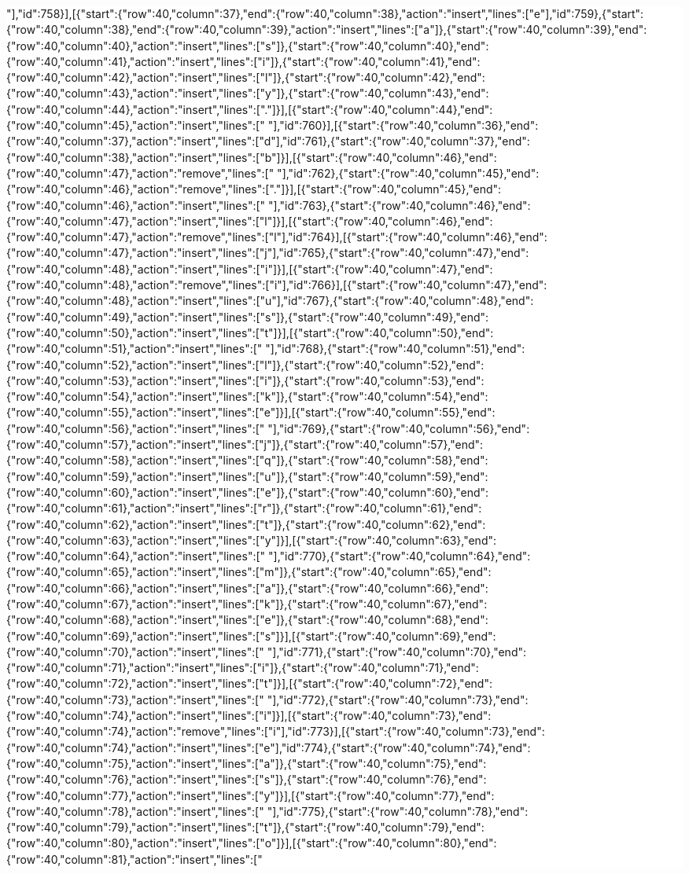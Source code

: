"],"id":758}],[{"start":{"row":40,"column":37},"end":{"row":40,"column":38},"action":"insert","lines":["e"],"id":759},{"start":{"row":40,"column":38},"end":{"row":40,"column":39},"action":"insert","lines":["a"]},{"start":{"row":40,"column":39},"end":{"row":40,"column":40},"action":"insert","lines":["s"]},{"start":{"row":40,"column":40},"end":{"row":40,"column":41},"action":"insert","lines":["i"]},{"start":{"row":40,"column":41},"end":{"row":40,"column":42},"action":"insert","lines":["l"]},{"start":{"row":40,"column":42},"end":{"row":40,"column":43},"action":"insert","lines":["y"]},{"start":{"row":40,"column":43},"end":{"row":40,"column":44},"action":"insert","lines":["."]}],[{"start":{"row":40,"column":44},"end":{"row":40,"column":45},"action":"insert","lines":[" "],"id":760}],[{"start":{"row":40,"column":36},"end":{"row":40,"column":37},"action":"insert","lines":["d"],"id":761},{"start":{"row":40,"column":37},"end":{"row":40,"column":38},"action":"insert","lines":["b"]}],[{"start":{"row":40,"column":46},"end":{"row":40,"column":47},"action":"remove","lines":[" "],"id":762},{"start":{"row":40,"column":45},"end":{"row":40,"column":46},"action":"remove","lines":["."]}],[{"start":{"row":40,"column":45},"end":{"row":40,"column":46},"action":"insert","lines":[" "],"id":763},{"start":{"row":40,"column":46},"end":{"row":40,"column":47},"action":"insert","lines":["l"]}],[{"start":{"row":40,"column":46},"end":{"row":40,"column":47},"action":"remove","lines":["l"],"id":764}],[{"start":{"row":40,"column":46},"end":{"row":40,"column":47},"action":"insert","lines":["j"],"id":765},{"start":{"row":40,"column":47},"end":{"row":40,"column":48},"action":"insert","lines":["i"]}],[{"start":{"row":40,"column":47},"end":{"row":40,"column":48},"action":"remove","lines":["i"],"id":766}],[{"start":{"row":40,"column":47},"end":{"row":40,"column":48},"action":"insert","lines":["u"],"id":767},{"start":{"row":40,"column":48},"end":{"row":40,"column":49},"action":"insert","lines":["s"]},{"start":{"row":40,"column":49},"end":{"row":40,"column":50},"action":"insert","lines":["t"]}],[{"start":{"row":40,"column":50},"end":{"row":40,"column":51},"action":"insert","lines":[" "],"id":768},{"start":{"row":40,"column":51},"end":{"row":40,"column":52},"action":"insert","lines":["l"]},{"start":{"row":40,"column":52},"end":{"row":40,"column":53},"action":"insert","lines":["i"]},{"start":{"row":40,"column":53},"end":{"row":40,"column":54},"action":"insert","lines":["k"]},{"start":{"row":40,"column":54},"end":{"row":40,"column":55},"action":"insert","lines":["e"]}],[{"start":{"row":40,"column":55},"end":{"row":40,"column":56},"action":"insert","lines":[" "],"id":769},{"start":{"row":40,"column":56},"end":{"row":40,"column":57},"action":"insert","lines":["j"]},{"start":{"row":40,"column":57},"end":{"row":40,"column":58},"action":"insert","lines":["q"]},{"start":{"row":40,"column":58},"end":{"row":40,"column":59},"action":"insert","lines":["u"]},{"start":{"row":40,"column":59},"end":{"row":40,"column":60},"action":"insert","lines":["e"]},{"start":{"row":40,"column":60},"end":{"row":40,"column":61},"action":"insert","lines":["r"]},{"start":{"row":40,"column":61},"end":{"row":40,"column":62},"action":"insert","lines":["t"]},{"start":{"row":40,"column":62},"end":{"row":40,"column":63},"action":"insert","lines":["y"]}],[{"start":{"row":40,"column":63},"end":{"row":40,"column":64},"action":"insert","lines":[" "],"id":770},{"start":{"row":40,"column":64},"end":{"row":40,"column":65},"action":"insert","lines":["m"]},{"start":{"row":40,"column":65},"end":{"row":40,"column":66},"action":"insert","lines":["a"]},{"start":{"row":40,"column":66},"end":{"row":40,"column":67},"action":"insert","lines":["k"]},{"start":{"row":40,"column":67},"end":{"row":40,"column":68},"action":"insert","lines":["e"]},{"start":{"row":40,"column":68},"end":{"row":40,"column":69},"action":"insert","lines":["s"]}],[{"start":{"row":40,"column":69},"end":{"row":40,"column":70},"action":"insert","lines":[" "],"id":771},{"start":{"row":40,"column":70},"end":{"row":40,"column":71},"action":"insert","lines":["i"]},{"start":{"row":40,"column":71},"end":{"row":40,"column":72},"action":"insert","lines":["t"]}],[{"start":{"row":40,"column":72},"end":{"row":40,"column":73},"action":"insert","lines":[" "],"id":772},{"start":{"row":40,"column":73},"end":{"row":40,"column":74},"action":"insert","lines":["i"]}],[{"start":{"row":40,"column":73},"end":{"row":40,"column":74},"action":"remove","lines":["i"],"id":773}],[{"start":{"row":40,"column":73},"end":{"row":40,"column":74},"action":"insert","lines":["e"],"id":774},{"start":{"row":40,"column":74},"end":{"row":40,"column":75},"action":"insert","lines":["a"]},{"start":{"row":40,"column":75},"end":{"row":40,"column":76},"action":"insert","lines":["s"]},{"start":{"row":40,"column":76},"end":{"row":40,"column":77},"action":"insert","lines":["y"]}],[{"start":{"row":40,"column":77},"end":{"row":40,"column":78},"action":"insert","lines":[" "],"id":775},{"start":{"row":40,"column":78},"end":{"row":40,"column":79},"action":"insert","lines":["t"]},{"start":{"row":40,"column":79},"end":{"row":40,"column":80},"action":"insert","lines":["o"]}],[{"start":{"row":40,"column":80},"end":{"row":40,"column":81},"action":"insert","lines":["